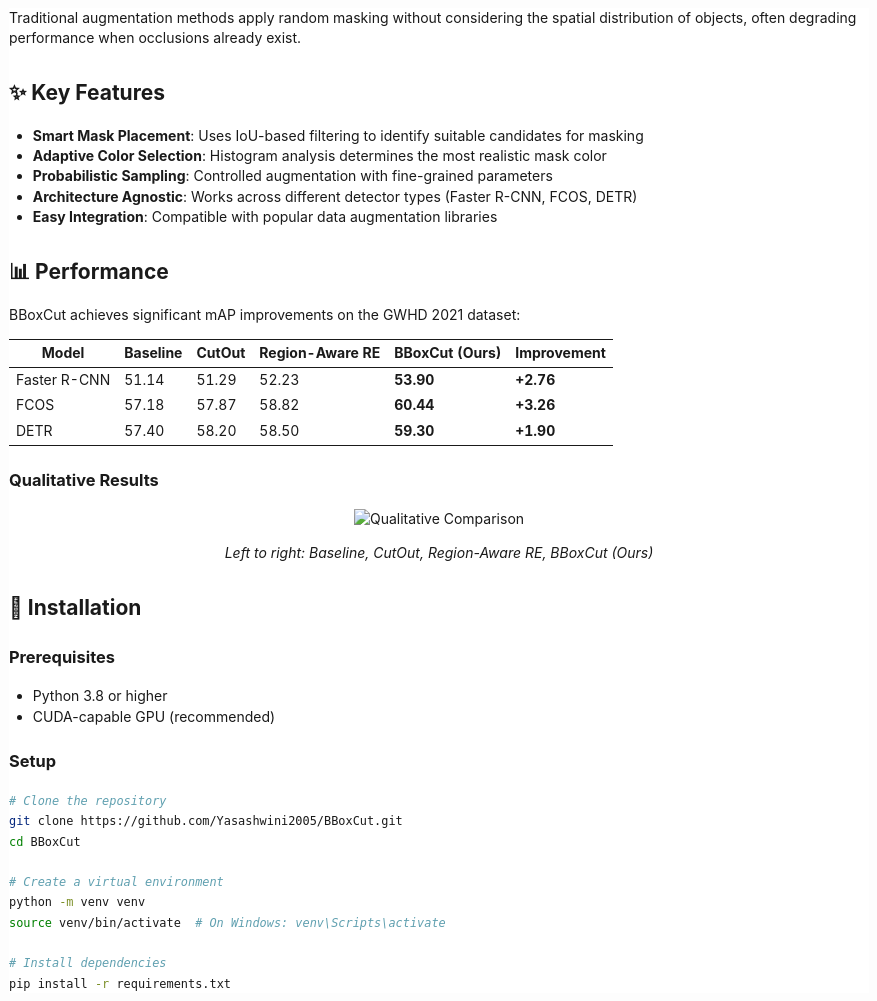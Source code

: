 Traditional augmentation methods apply random masking without considering the spatial distribution of objects, often degrading performance when occlusions already exist.

## ✨ Key Features

- **Smart Mask Placement**: Uses IoU-based filtering to identify suitable candidates for masking
- **Adaptive Color Selection**: Histogram analysis determines the most realistic mask color
- **Probabilistic Sampling**: Controlled augmentation with fine-grained parameters
- **Architecture Agnostic**: Works across different detector types (Faster R-CNN, FCOS, DETR)
- **Easy Integration**: Compatible with popular data augmentation libraries

## 📊 Performance

BBoxCut achieves significant mAP improvements on the GWHD 2021 dataset:

| Model | Baseline | CutOut | Region-Aware RE | **BBoxCut (Ours)** | **Improvement** |
|-------|----------|--------|-----------------|-------------------|-----------------|
| Faster R-CNN | 51.14 | 51.29 | 52.23 | **53.90** | **+2.76** |
| FCOS | 57.18 | 57.87 | 58.82 | **60.44** | **+3.26** |
| DETR | 57.40 | 58.20 | 58.50 | **59.30** | **+1.90** |

### Qualitative Results

<div align="center">
  <img src="assets/qualitative_results.png" alt="Qualitative Comparison" width="800"/>
  <p><i>Left to right: Baseline, CutOut, Region-Aware RE, BBoxCut (Ours)</i></p>
</div>

## 🔧 Installation

### Prerequisites
- Python 3.8 or higher
- CUDA-capable GPU (recommended)

### Setup

```bash
# Clone the repository
git clone https://github.com/Yasashwini2005/BBoxCut.git
cd BBoxCut

# Create a virtual environment
python -m venv venv
source venv/bin/activate  # On Windows: venv\Scripts\activate

# Install dependencies
pip install -r requirements.txt
```
